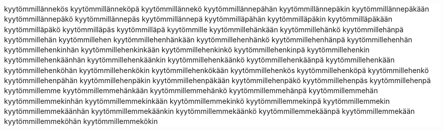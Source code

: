 kyytömmillännekös
kyytömmillänneköpä
kyytömmillännekö
kyytömmillännepähän
kyytömmillännepäkin
kyytömmillännepäkään
kyytömmillännepäkö
kyytömmillännepäs
kyytömmillännepä
kyytömmilläpähän
kyytömmilläpäkin
kyytömmilläpäkään
kyytömmilläpäkö
kyytömmilläpäs
kyytömmilläpä
kyytömmille
kyytömmillehänkään
kyytömmillehänkö
kyytömmillehänpä
kyytömmillehän
kyytömmillehen
kyytömmillehenhänkään
kyytömmillehenhänkö
kyytömmillehenhänpä
kyytömmillehenhän
kyytömmillehenkinhän
kyytömmillehenkinkään
kyytömmillehenkinkö
kyytömmillehenkinpä
kyytömmillehenkin
kyytömmillehenkäänhän
kyytömmillehenkäänkin
kyytömmillehenkäänkö
kyytömmillehenkäänpä
kyytömmillehenkään
kyytömmillehenköhän
kyytömmillehenkökin
kyytömmillehenkökään
kyytömmillehenkös
kyytömmillehenköpä
kyytömmillehenkö
kyytömmillehenpähän
kyytömmillehenpäkin
kyytömmillehenpäkään
kyytömmillehenpäkö
kyytömmillehenpäs
kyytömmillehenpä
kyytömmillemme
kyytömmillemmehänkään
kyytömmillemmehänkö
kyytömmillemmehänpä
kyytömmillemmehän
kyytömmillemmekinhän
kyytömmillemmekinkään
kyytömmillemmekinkö
kyytömmillemmekinpä
kyytömmillemmekin
kyytömmillemmekäänhän
kyytömmillemmekäänkin
kyytömmillemmekäänkö
kyytömmillemmekäänpä
kyytömmillemmekään
kyytömmillemmeköhän
kyytömmillemmekökin